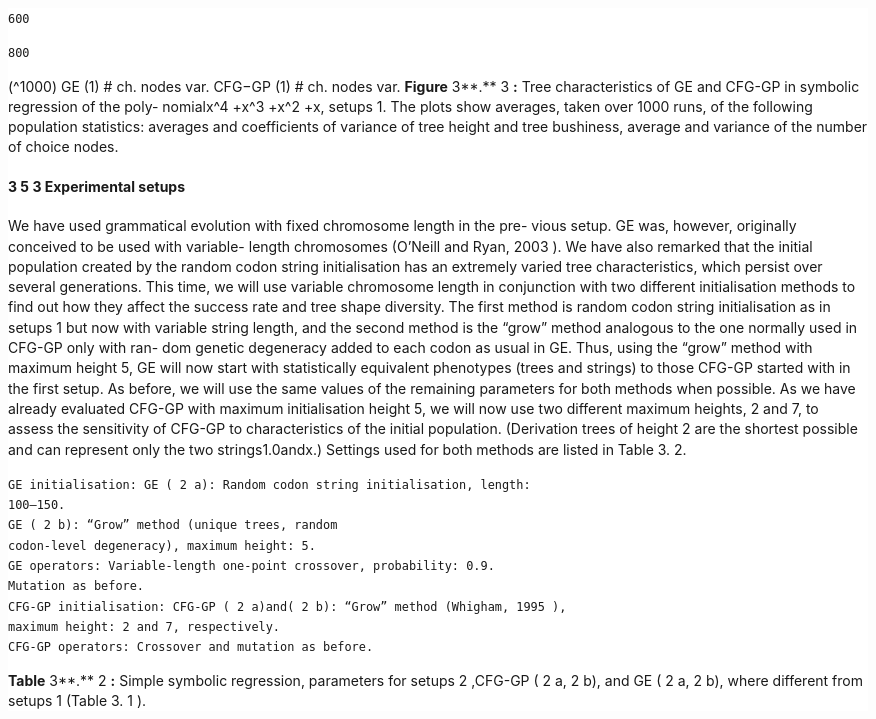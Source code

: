 ```
600
```
```
800
```
(^1000) GE (1) # ch. nodes var.
CFG−GP (1) # ch. nodes var.
**Figure** 3**.** 3 **:** Tree characteristics of GE and CFG-GP in symbolic regression of the poly-
nomialx^4 +x^3 +x^2 +x, setups 1. The plots show averages, taken over
1000 runs, of the following population statistics: averages and coefficients
of variance of tree height and tree bushiness, average and variance of the
number of choice nodes.


#### 3 5 3 Experimental setups

We have used grammatical evolution with fixed chromosome length in the pre-
vious setup. GE was, however, originally conceived to be used with variable-
length chromosomes (O’Neill and Ryan, 2003 ). We have also remarked that
the initial population created by the random codon string initialisation has an
extremely varied tree characteristics, which persist over several generations.
This time, we will use variable chromosome length in conjunction with two
different initialisation methods to find out how they affect the success rate and
tree shape diversity. The first method is random codon string initialisation as
in setups 1 but now with variable string length, and the second method is the
“grow” method analogous to the one normally used in CFG-GP only with ran-
dom genetic degeneracy added to each codon as usual in GE. Thus, using the
“grow” method with maximum height 5, GE will now start with statistically
equivalent phenotypes (trees and strings) to those CFG-GP started with in the
first setup.
As before, we will use the same values of the remaining parameters for
both methods when possible. As we have already evaluated CFG-GP with
maximum initialisation height 5, we will now use two different maximum
heights, 2 and 7, to assess the sensitivity of CFG-GP to characteristics of the
initial population. (Derivation trees of height 2 are the shortest possible and
can represent only the two strings1.0andx.) Settings used for both methods
are listed in Table 3. 2.

```
GE initialisation: GE ( 2 a): Random codon string initialisation, length:
100–150.
GE ( 2 b): “Grow” method (unique trees, random
codon-level degeneracy), maximum height: 5.
GE operators: Variable-length one-point crossover, probability: 0.9.
Mutation as before.
CFG-GP initialisation: CFG-GP ( 2 a)and( 2 b): “Grow” method (Whigham, 1995 ),
maximum height: 2 and 7, respectively.
CFG-GP operators: Crossover and mutation as before.
```
**Table** 3**.** 2 **:** Simple symbolic regression, parameters for setups 2 ,CFG-GP ( 2 a, 2 b), and
GE ( 2 a, 2 b), where different from setups 1 (Table 3. 1 ).
